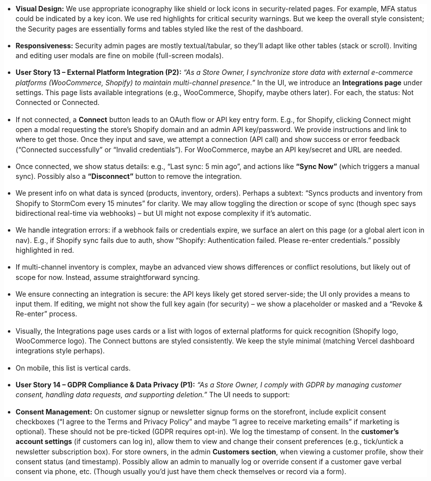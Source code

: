 * **Visual Design:** We use appropriate iconography like shield or lock icons in security-related pages. For example, MFA status could be indicated by a key icon. We use red highlights for critical security warnings. But we keep the overall style consistent; the Security pages are essentially forms and tables styled like the rest of the dashboard.

* **Responsiveness:** Security admin pages are mostly textual/tabular, so they’ll adapt like other tables (stack or scroll). Inviting and editing user modals are fine on mobile (full-screen modals).

* **User Story 13 – External Platform Integration (P2):** *“As a Store Owner, I synchronize store data with external e-commerce platforms (WooCommerce, Shopify) to maintain multi-channel presence.”* In the UI, we introduce an **Integrations page** under settings. This page lists available integrations (e.g., WooCommerce, Shopify, maybe others later). For each, the status: Not Connected or Connected.

* If not connected, a **Connect** button leads to an OAuth flow or API key entry form. E.g., for Shopify, clicking Connect might open a modal requesting the store’s Shopify domain and an admin API key/password. We provide instructions and link to where to get those. Once they input and save, we attempt a connection (API call) and show success or error feedback (“Connected successfully” or “Invalid credentials”). For WooCommerce, maybe an API key/secret and URL are needed.

* Once connected, we show status details: e.g., “Last sync: 5 min ago”, and actions like **“Sync Now”** (which triggers a manual sync). Possibly also a **“Disconnect”** button to remove the integration.

* We present info on what data is synced (products, inventory, orders). Perhaps a subtext: “Syncs products and inventory from Shopify to StormCom every 15 minutes” for clarity. We may allow toggling the direction or scope of sync (though spec says bidirectional real-time via webhooks) – but UI might not expose complexity if it’s automatic.

* We handle integration errors: if a webhook fails or credentials expire, we surface an alert on this page (or a global alert icon in nav). E.g., if Shopify sync fails due to auth, show “Shopify: Authentication failed. Please re-enter credentials.” possibly highlighted in red.

* If multi-channel inventory is complex, maybe an advanced view shows differences or conflict resolutions, but likely out of scope for now. Instead, assume straightforward syncing.

* We ensure connecting an integration is secure: the API keys likely get stored server-side; the UI only provides a means to input them. If editing, we might not show the full key again (for security) – we show a placeholder or masked and a “Revoke & Re-enter” process.

* Visually, the Integrations page uses cards or a list with logos of external platforms for quick recognition (Shopify logo, WooCommerce logo). The Connect buttons are styled consistently. We keep the style minimal (matching Vercel dashboard integrations style perhaps).

* On mobile, this list is vertical cards.

* **User Story 14 – GDPR Compliance & Data Privacy (P1):** *“As a Store Owner, I comply with GDPR by managing customer consent, handling data requests, and supporting deletion.”* The UI needs to support:

* **Consent Management:** On customer signup or newsletter signup forms on the storefront, include explicit consent checkboxes (“I agree to the Terms and Privacy Policy” and maybe “I agree to receive marketing emails” if marketing is optional). These should not be pre-ticked (GDPR requires opt-in). We log the timestamp of consent. In the **customer’s account settings** (if customers can log in), allow them to view and change their consent preferences (e.g., tick/untick a newsletter subscription box). For store owners, in the admin **Customers section**, when viewing a customer profile, show their consent status (and timestamp). Possibly allow an admin to manually log or override consent if a customer gave verbal consent via phone, etc. (Though usually you’d just have them check themselves or record via a form).
